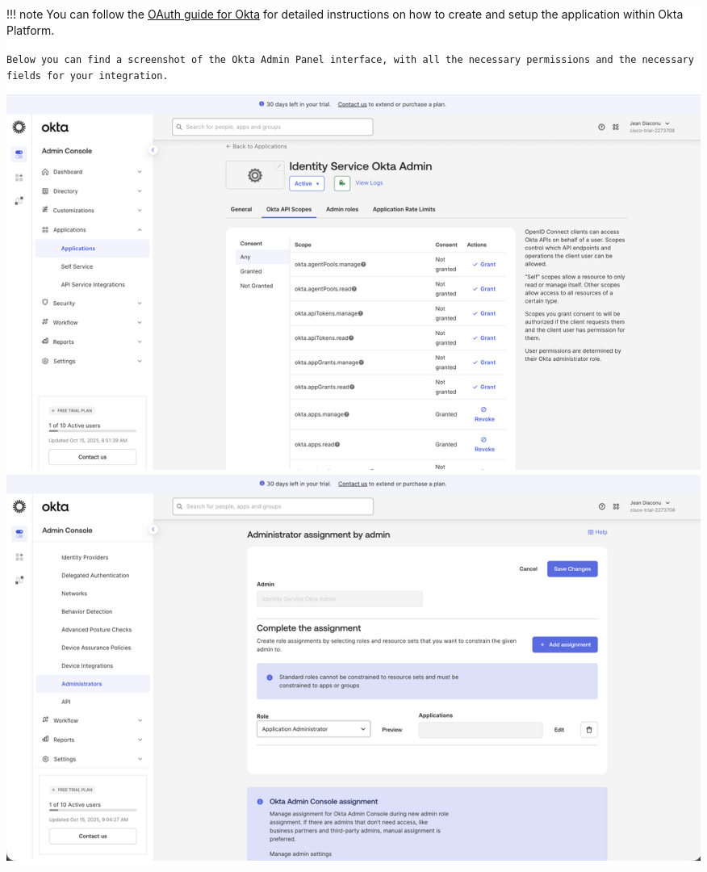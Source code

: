 !!! note
    You can follow the [OAuth guide for Okta](https://developer.okta.com/docs/guides/implement-oauth-for-okta/main/) for detailed instructions on how to create and setup the application within Okta Platform.

    Below you can find a screenshot of the Okta Admin Panel interface, with all the necessary permissions and the necessary fields for your integration.

![Okta Admin Scopes](../assets/identity/identity_service/okta_admin_scopes.png)
![Okta Admin Role](../assets/identity/identity_service/okta_admin_role.png)
